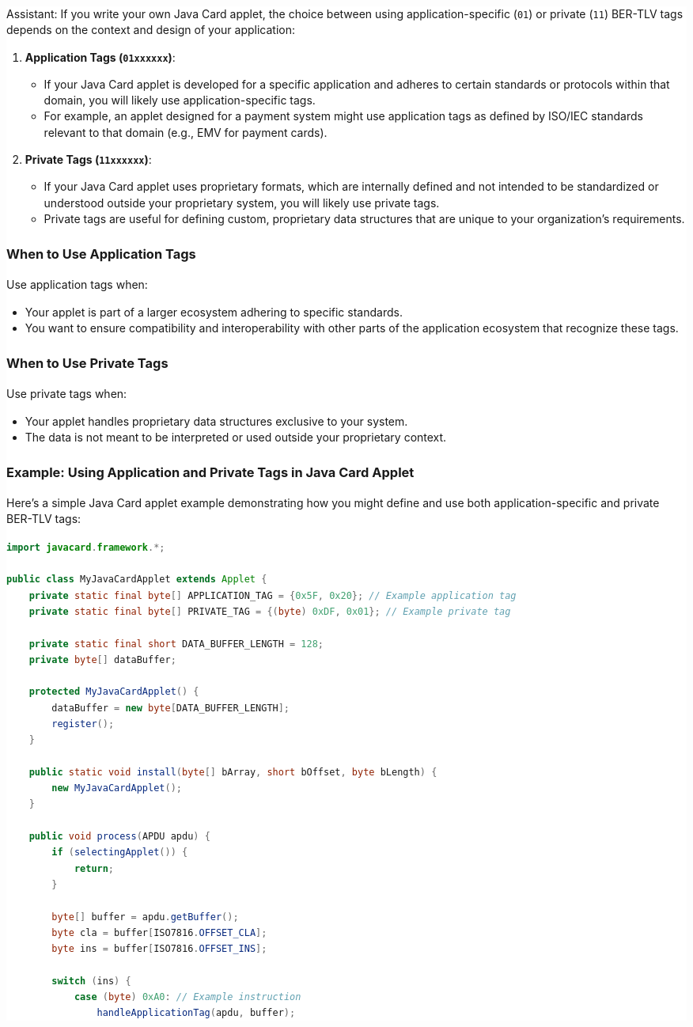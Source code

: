 Assistant:
If you write your own Java Card applet, the choice between using application-specific (`01`) or private (`11`) BER-TLV tags depends on the context and design of your application:

1. **Application Tags (`01xxxxxx`)**:
    - If your Java Card applet is developed for a specific application and adheres to certain standards or protocols within that domain, you will likely use application-specific tags.
    - For example, an applet designed for a payment system might use application tags as defined by ISO/IEC standards relevant to that domain (e.g., EMV for payment cards).

2. **Private Tags (`11xxxxxx`)**:
    - If your Java Card applet uses proprietary formats, which are internally defined and not intended to be standardized or understood outside your proprietary system, you will likely use private tags.
    - Private tags are useful for defining custom, proprietary data structures that are unique to your organization’s requirements.

### When to Use Application Tags

Use application tags when:
- Your applet is part of a larger ecosystem adhering to specific standards.
- You want to ensure compatibility and interoperability with other parts of the application ecosystem that recognize these tags.

### When to Use Private Tags

Use private tags when:
- Your applet handles proprietary data structures exclusive to your system.
- The data is not meant to be interpreted or used outside your proprietary context.

### Example: Using Application and Private Tags in Java Card Applet

Here’s a simple Java Card applet example demonstrating how you might define and use both application-specific and private BER-TLV tags:

```java
import javacard.framework.*;

public class MyJavaCardApplet extends Applet {
    private static final byte[] APPLICATION_TAG = {0x5F, 0x20}; // Example application tag
    private static final byte[] PRIVATE_TAG = {(byte) 0xDF, 0x01}; // Example private tag

    private static final short DATA_BUFFER_LENGTH = 128;
    private byte[] dataBuffer;

    protected MyJavaCardApplet() {
        dataBuffer = new byte[DATA_BUFFER_LENGTH];
        register();
    }

    public static void install(byte[] bArray, short bOffset, byte bLength) {
        new MyJavaCardApplet();
    }

    public void process(APDU apdu) {
        if (selectingApplet()) {
            return;
        }

        byte[] buffer = apdu.getBuffer();
        byte cla = buffer[ISO7816.OFFSET_CLA];
        byte ins = buffer[ISO7816.OFFSET_INS];

        switch (ins) {
            case (byte) 0xA0: // Example instruction
                handleApplicationTag(apdu, buffer);
```